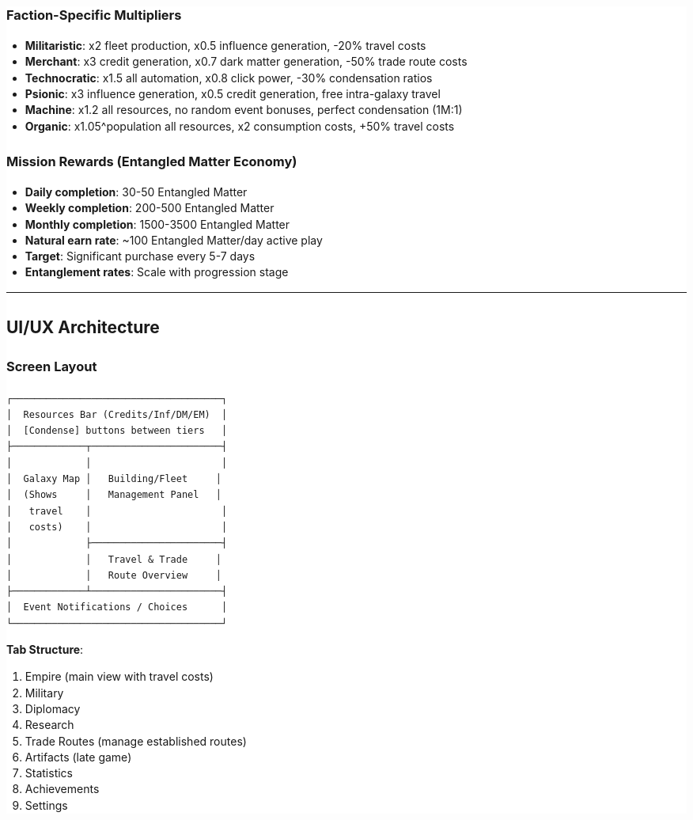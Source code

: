 ### Faction-Specific Multipliers
- **Militaristic**: x2 fleet production, x0.5 influence generation, -20% travel costs
- **Merchant**: x3 credit generation, x0.7 dark matter generation, -50% trade route costs
- **Technocratic**: x1.5 all automation, x0.8 click power, -30% condensation ratios
- **Psionic**: x3 influence generation, x0.5 credit generation, free intra-galaxy travel
- **Machine**: x1.2 all resources, no random event bonuses, perfect condensation (1M:1)
- **Organic**: x1.05^population all resources, x2 consumption costs, +50% travel costs

### Mission Rewards (Entangled Matter Economy)
- **Daily completion**: 30-50 Entangled Matter
- **Weekly completion**: 200-500 Entangled Matter
- **Monthly completion**: 1500-3500 Entangled Matter
- **Natural earn rate**: ~100 Entangled Matter/day active play
- **Target**: Significant purchase every 5-7 days
- **Entanglement rates**: Scale with progression stage

---

## UI/UX Architecture

### Screen Layout

```
┌─────────────────────────────────────┐
│  Resources Bar (Credits/Inf/DM/EM)  │
│  [Condense] buttons between tiers   │
├─────────────┬───────────────────────┤
│             │                       │
│  Galaxy Map │   Building/Fleet     │
│  (Shows     │   Management Panel   │
│   travel    │                       │
│   costs)    │                       │
│             ├───────────────────────┤
│             │   Travel & Trade     │
│             │   Route Overview     │
├─────────────┴───────────────────────┤
│  Event Notifications / Choices      │
└─────────────────────────────────────┘
```

**Tab Structure**:
1. Empire (main view with travel costs)
2. Military
3. Diplomacy  
4. Research
5. Trade Routes (manage established routes)
6. Artifacts (late game)
7. Statistics
8. Achievements
9. Settings
